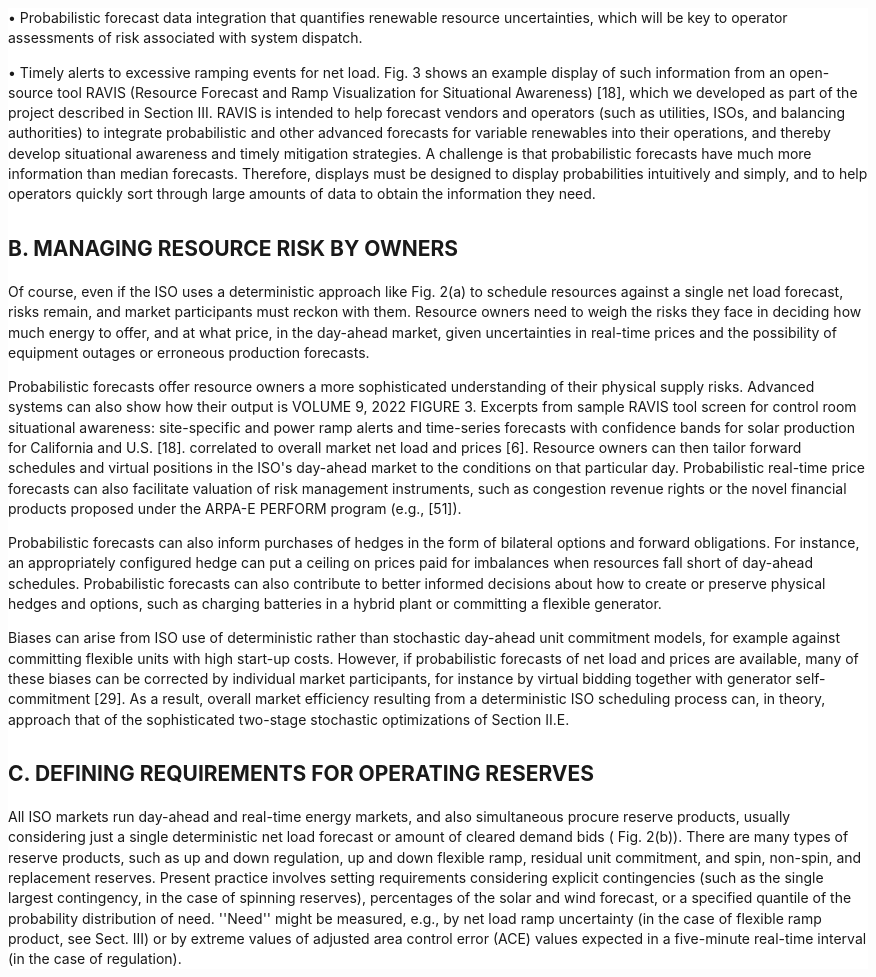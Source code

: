 • Probabilistic forecast data integration that quantifies renewable resource uncertainties, which will be key to operator assessments of risk associated with system dispatch.

• Timely alerts to excessive ramping events for net load. Fig. 3 shows an example display of such information from an open-source tool RAVIS (Resource Forecast and Ramp Visualization for Situational Awareness) [18], which we developed as part of the project described in Section III. RAVIS is intended to help forecast vendors and operators (such as utilities, ISOs, and balancing authorities) to integrate probabilistic and other advanced forecasts for variable renewables into their operations, and thereby develop situational awareness and timely mitigation strategies. A challenge is that probabilistic forecasts have much more information than median forecasts. Therefore, displays must be designed to display probabilities intuitively and simply, and to help operators quickly sort through large amounts of data to obtain the information they need.


## B. MANAGING RESOURCE RISK BY OWNERS

Of course, even if the ISO uses a deterministic approach like Fig. 2(a) to schedule resources against a single net load forecast, risks remain, and market participants must reckon with them. Resource owners need to weigh the risks they face in deciding how much energy to offer, and at what price, in the day-ahead market, given uncertainties in real-time prices and the possibility of equipment outages or erroneous production forecasts.

Probabilistic forecasts offer resource owners a more sophisticated understanding of their physical supply risks. Advanced systems can also show how their output is VOLUME 9, 2022 FIGURE 3. Excerpts from sample RAVIS tool screen for control room situational awareness: site-specific and power ramp alerts and time-series forecasts with confidence bands for solar production for California and U.S. [18]. correlated to overall market net load and prices [6]. Resource owners can then tailor forward schedules and virtual positions in the ISO's day-ahead market to the conditions on that particular day. Probabilistic real-time price forecasts can also facilitate valuation of risk management instruments, such as congestion revenue rights or the novel financial products proposed under the ARPA-E PERFORM program (e.g., [51]).

Probabilistic forecasts can also inform purchases of hedges in the form of bilateral options and forward obligations. For instance, an appropriately configured hedge can put a ceiling on prices paid for imbalances when resources fall short of day-ahead schedules. Probabilistic forecasts can also contribute to better informed decisions about how to create or preserve physical hedges and options, such as charging batteries in a hybrid plant or committing a flexible generator.

Biases can arise from ISO use of deterministic rather than stochastic day-ahead unit commitment models, for example against committing flexible units with high start-up costs. However, if probabilistic forecasts of net load and prices are available, many of these biases can be corrected by individual market participants, for instance by virtual bidding together with generator self-commitment [29]. As a result, overall market efficiency resulting from a deterministic ISO scheduling process can, in theory, approach that of the sophisticated two-stage stochastic optimizations of Section II.E.


## C. DEFINING REQUIREMENTS FOR OPERATING RESERVES

All ISO markets run day-ahead and real-time energy markets, and also simultaneous procure reserve products, usually considering just a single deterministic net load forecast or amount of cleared demand bids ( Fig. 2(b)). There are many types of reserve products, such as up and down regulation, up and down flexible ramp, residual unit commitment, and spin, non-spin, and replacement reserves. Present practice involves setting requirements considering explicit contingencies (such as the single largest contingency, in the case of spinning reserves), percentages of the solar and wind forecast, or a specified quantile of the probability distribution of need. ''Need'' might be measured, e.g., by net load ramp uncertainty (in the case of flexible ramp product, see Sect. III) or by extreme values of adjusted area control error (ACE) values expected in a five-minute real-time interval (in the case of regulation).
